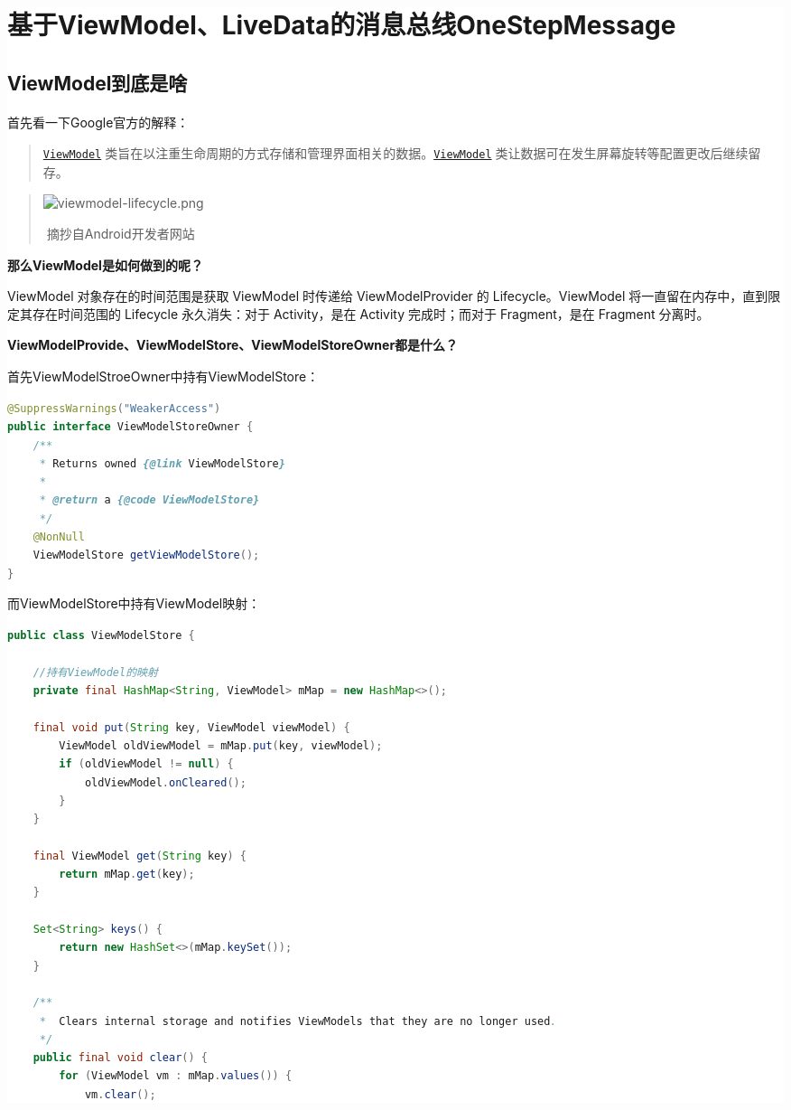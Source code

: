 

# 基于ViewModel、LiveData的消息总线OneStepMessage

## ViewModel到底是啥

首先看一下Google官方的解释：

> [`ViewModel`](https://developer.android.com/reference/androidx/lifecycle/ViewModel) 类旨在以注重生命周期的方式存储和管理界面相关的数据。[`ViewModel`](https://developer.android.com/reference/androidx/lifecycle/ViewModel) 类让数据可在发生屏幕旋转等配置更改后继续留存。

> ![viewmodel-lifecycle.png](https://i.loli.net/2021/03/02/kswJajChBY3V6GE.png)
>
> ​                                                                                摘抄自Android开发者网站

**那么ViewModel是如何做到的呢？**

ViewModel 对象存在的时间范围是获取 ViewModel 时传递给 ViewModelProvider 的 Lifecycle。ViewModel 将一直留在内存中，直到限定其存在时间范围的 Lifecycle 永久消失：对于 Activity，是在 Activity 完成时；而对于 Fragment，是在 Fragment 分离时。

**ViewModelProvide、ViewModelStore、ViewModelStoreOwner都是什么？**

首先ViewModelStroeOwner中持有ViewModelStore：

```java
@SuppressWarnings("WeakerAccess")
public interface ViewModelStoreOwner {
    /**
     * Returns owned {@link ViewModelStore}
     *
     * @return a {@code ViewModelStore}
     */
    @NonNull
    ViewModelStore getViewModelStore();
}
```

而ViewModelStore中持有ViewModel映射：

```java
public class ViewModelStore {
  
  	//持有ViewModel的映射
    private final HashMap<String, ViewModel> mMap = new HashMap<>();

    final void put(String key, ViewModel viewModel) {
        ViewModel oldViewModel = mMap.put(key, viewModel);
        if (oldViewModel != null) {
            oldViewModel.onCleared();
        }
    }

    final ViewModel get(String key) {
        return mMap.get(key);
    }

    Set<String> keys() {
        return new HashSet<>(mMap.keySet());
    }

    /**
     *  Clears internal storage and notifies ViewModels that they are no longer used.
     */
    public final void clear() {
        for (ViewModel vm : mMap.values()) {
            vm.clear();
```